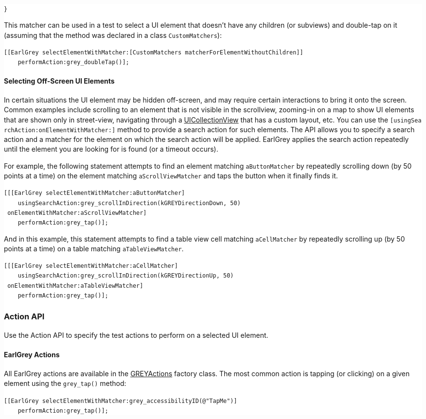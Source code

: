 ```objc
}
```

This matcher can be used in a test to select a UI element that doesn’t have any children (or
subviews) and double-tap on it (assuming that the method was declared in a class `CustomMatchers`):


```objc
[[EarlGrey selectElementWithMatcher:[CustomMatchers matcherForElementWithoutChildren]]
    performAction:grey_doubleTap()];
```

#### Selecting Off-Screen UI Elements

In certain situations the UI element may be hidden off-screen, and may require certain interactions
to bring it onto the screen. Common examples include scrolling to an element that is not visible in
the scrollview, zooming-in on a map to show UI elements that are shown only in street-view,
navigating through a [UICollectionView](https://developer.apple.com/library/ios/documentation/UIKit/Reference/UICollectionView_class/)
that has a custom layout, etc. You can use the `[usingSearchAction:onElementWithMatcher:]` method
to provide a search action for such elements. The API allows you to specify a search action and a
matcher for the element on which the search action will be applied. EarlGrey applies the search
action repeatedly until the element you are looking for is found (or a timeout occurs).

For example, the following statement attempts to find an element matching `aButtonMatcher` by
repeatedly scrolling down (by 50 points at a time) on the element matching `aScrollViewMatcher` and
taps the button when it finally finds it.


```objc
[[[EarlGrey selectElementWithMatcher:aButtonMatcher]
    usingSearchAction:grey_scrollInDirection(kGREYDirectionDown, 50)
 onElementWithMatcher:aScrollViewMatcher]
    performAction:grey_tap()];
```

And in this example, this statement attempts to find a table view cell matching `aCellMatcher` by
repeatedly scrolling up (by 50 points at a time) on a table matching `aTableViewMatcher`.

```objc
[[[EarlGrey selectElementWithMatcher:aCellMatcher]
    usingSearchAction:grey_scrollInDirection(kGREYDirectionUp, 50)
 onElementWithMatcher:aTableViewMatcher]
    performAction:grey_tap()];
```

### Action API

Use the Action API to specify the test actions to perform on a selected UI element.

#### EarlGrey Actions

All EarlGrey actions are available in the [GREYActions](../EarlGrey/Action/GREYActions.h) factory
class. The most common action is tapping (or clicking) on a given element using the `grey_tap()`
method:

```objc
[[EarlGrey selectElementWithMatcher:grey_accessibilityID(@"TapMe")]
    performAction:grey_tap()];
```
